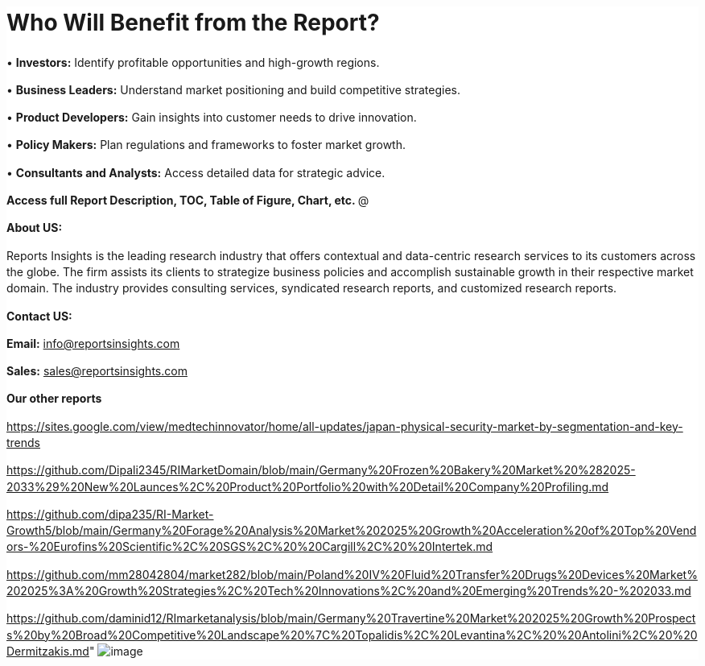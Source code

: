 # <strong>Who Will Benefit from the Report?</strong>

• <strong>Investors:</strong> Identify profitable opportunities and high-growth regions.

• <strong>Business Leaders:</strong> Understand market positioning and build competitive strategies.

• <strong>Product Developers:</strong> Gain insights into customer needs to drive innovation.

• <strong>Policy Makers:</strong> Plan regulations and frameworks to foster market growth.

• <strong>Consultants and Analysts:</strong> Access detailed data for strategic advice.
</ul>
<strong>Access full Report Description, TOC, Table of Figure, Chart, etc. </strong>@  <a href= style=color:#0000ff;></a></font>

<strong><strong>About US</strong>:</strong>

Reports Insights is the leading research industry that offers contextual and data-centric research services to its customers across the globe. The firm assists its clients to strategize business policies and accomplish sustainable growth in their respective market domain. The industry provides consulting services, syndicated research reports, and customized research reports.

<strong>Contact US:</strong>

<p class=""""><b>Email:</b> <a href=mailto:info@reportsinsights.com>info@reportsinsights.com</a></p>
<p class=""""><b>Sales:</b> <a href=mailto:sales@reportsinsights.com>sales@reportsinsights.com</a></p>

<strong>Our other reports</strong>

<a href=https://sites.google.com/view/medtechinnovator/home/all-updates/japan-physical-security-market-by-segmentation-and-key-trends>https://sites.google.com/view/medtechinnovator/home/all-updates/japan-physical-security-market-by-segmentation-and-key-trends</a>

<a href=https://github.com/Dipali2345/RIMarketDomain/blob/main/Germany%20Frozen%20Bakery%20Market%20%282025-2033%29%20New%20Launces%2C%20Product%20Portfolio%20with%20Detail%20Company%20Profiling.md>https://github.com/Dipali2345/RIMarketDomain/blob/main/Germany%20Frozen%20Bakery%20Market%20%282025-2033%29%20New%20Launces%2C%20Product%20Portfolio%20with%20Detail%20Company%20Profiling.md</a>

<a href=https://github.com/dipa235/RI-Market-Growth5/blob/main/Germany%20Forage%20Analysis%20Market%202025%20Growth%20Acceleration%20of%20Top%20Vendors-%20Eurofins%20Scientific%2C%20SGS%2C%20%20Cargill%2C%20%20Intertek.md>https://github.com/dipa235/RI-Market-Growth5/blob/main/Germany%20Forage%20Analysis%20Market%202025%20Growth%20Acceleration%20of%20Top%20Vendors-%20Eurofins%20Scientific%2C%20SGS%2C%20%20Cargill%2C%20%20Intertek.md</a>

<a href=https://github.com/mm28042804/market282/blob/main/Poland%20IV%20Fluid%20Transfer%20Drugs%20Devices%20Market%202025%3A%20Growth%20Strategies%2C%20Tech%20Innovations%2C%20and%20Emerging%20Trends%20-%202033.md>https://github.com/mm28042804/market282/blob/main/Poland%20IV%20Fluid%20Transfer%20Drugs%20Devices%20Market%202025%3A%20Growth%20Strategies%2C%20Tech%20Innovations%2C%20and%20Emerging%20Trends%20-%202033.md</a>

<a href=https://github.com/daminid12/RImarketanalysis/blob/main/Germany%20Travertine%20Market%202025%20Growth%20Prospects%20by%20Broad%20Competitive%20Landscape%20%7C%20Topalidis%2C%20Levantina%2C%20%20Antolini%2C%20%20Dermitzakis.md>https://github.com/daminid12/RImarketanalysis/blob/main/Germany%20Travertine%20Market%202025%20Growth%20Prospects%20by%20Broad%20Competitive%20Landscape%20%7C%20Topalidis%2C%20Levantina%2C%20%20Antolini%2C%20%20Dermitzakis.md</a>"
![image](https://github.com/user-attachments/assets/6d0cb905-1669-41e5-bdbe-0ae149249157)
